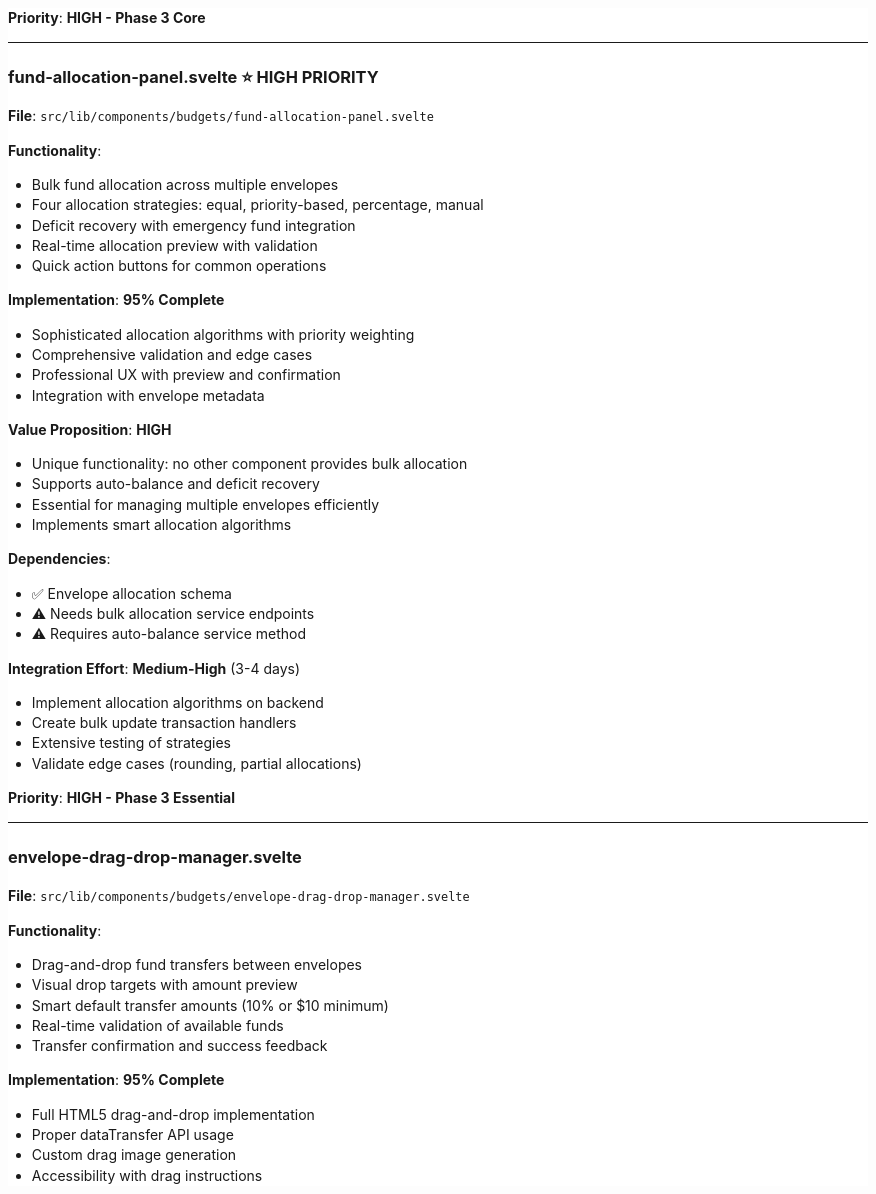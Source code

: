 **Priority**: **HIGH - Phase 3 Core**

---

### fund-allocation-panel.svelte ⭐ HIGH PRIORITY

**File**: `src/lib/components/budgets/fund-allocation-panel.svelte`

**Functionality**:
- Bulk fund allocation across multiple envelopes
- Four allocation strategies: equal, priority-based, percentage, manual
- Deficit recovery with emergency fund integration
- Real-time allocation preview with validation
- Quick action buttons for common operations

**Implementation**: **95% Complete**
- Sophisticated allocation algorithms with priority weighting
- Comprehensive validation and edge cases
- Professional UX with preview and confirmation
- Integration with envelope metadata

**Value Proposition**: **HIGH**
- Unique functionality: no other component provides bulk allocation
- Supports auto-balance and deficit recovery
- Essential for managing multiple envelopes efficiently
- Implements smart allocation algorithms

**Dependencies**:
- ✅ Envelope allocation schema
- ⚠️ Needs bulk allocation service endpoints
- ⚠️ Requires auto-balance service method

**Integration Effort**: **Medium-High** (3-4 days)
- Implement allocation algorithms on backend
- Create bulk update transaction handlers
- Extensive testing of strategies
- Validate edge cases (rounding, partial allocations)

**Priority**: **HIGH - Phase 3 Essential**

---

### envelope-drag-drop-manager.svelte

**File**: `src/lib/components/budgets/envelope-drag-drop-manager.svelte`

**Functionality**:
- Drag-and-drop fund transfers between envelopes
- Visual drop targets with amount preview
- Smart default transfer amounts (10% or $10 minimum)
- Real-time validation of available funds
- Transfer confirmation and success feedback

**Implementation**: **95% Complete**
- Full HTML5 drag-and-drop implementation
- Proper dataTransfer API usage
- Custom drag image generation
- Accessibility with drag instructions
